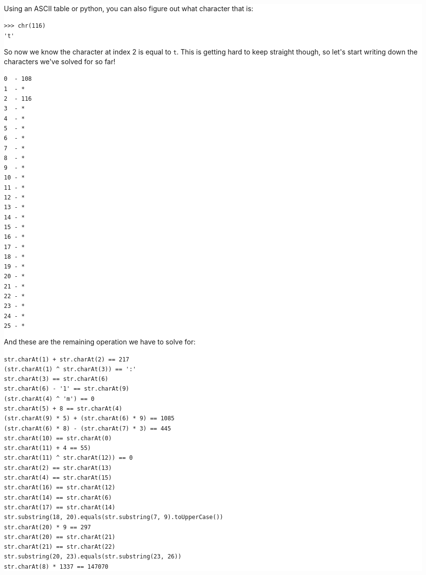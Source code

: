 Using an ASCII table or python, you can also figure out what character that is:

```
>>> chr(116)
't'
```

So now we know the character at index 2 is equal to `t`.  This is getting hard to keep straight though, so let's start writing down the characters we've solved for so far!

```
0  - 108
1  - *
2  - 116
3  - *
4  - *
5  - *
6  - *
7  - *
8  - *
9  - *
10 - *
11 - *
12 - *
13 - *
14 - *
15 - *
16 - *
17 - *
18 - *
19 - *
20 - *
21 - *
22 - *
23 - *
24 - *
25 - *
```

And these are the remaining operation we have to solve for:

```
str.charAt(1) + str.charAt(2) == 217
(str.charAt(1) ^ str.charAt(3)) == ':'
str.charAt(3) == str.charAt(6)
str.charAt(6) - '1' == str.charAt(9)
(str.charAt(4) ^ 'm') == 0
str.charAt(5) + 8 == str.charAt(4)
(str.charAt(9) * 5) + (str.charAt(6) * 9) == 1085
(str.charAt(6) * 8) - (str.charAt(7) * 3) == 445
str.charAt(10) == str.charAt(0)
str.charAt(11) + 4 == 55)
str.charAt(11) ^ str.charAt(12)) == 0
str.charAt(2) == str.charAt(13)
str.charAt(4) == str.charAt(15)
str.charAt(16) == str.charAt(12)
str.charAt(14) == str.charAt(6)
str.charAt(17) == str.charAt(14)
str.substring(18, 20).equals(str.substring(7, 9).toUpperCase())
str.charAt(20) * 9 == 297
str.charAt(20) == str.charAt(21)
str.charAt(21) == str.charAt(22)
str.substring(20, 23).equals(str.substring(23, 26))
str.charAt(8) * 1337 == 147070
```
